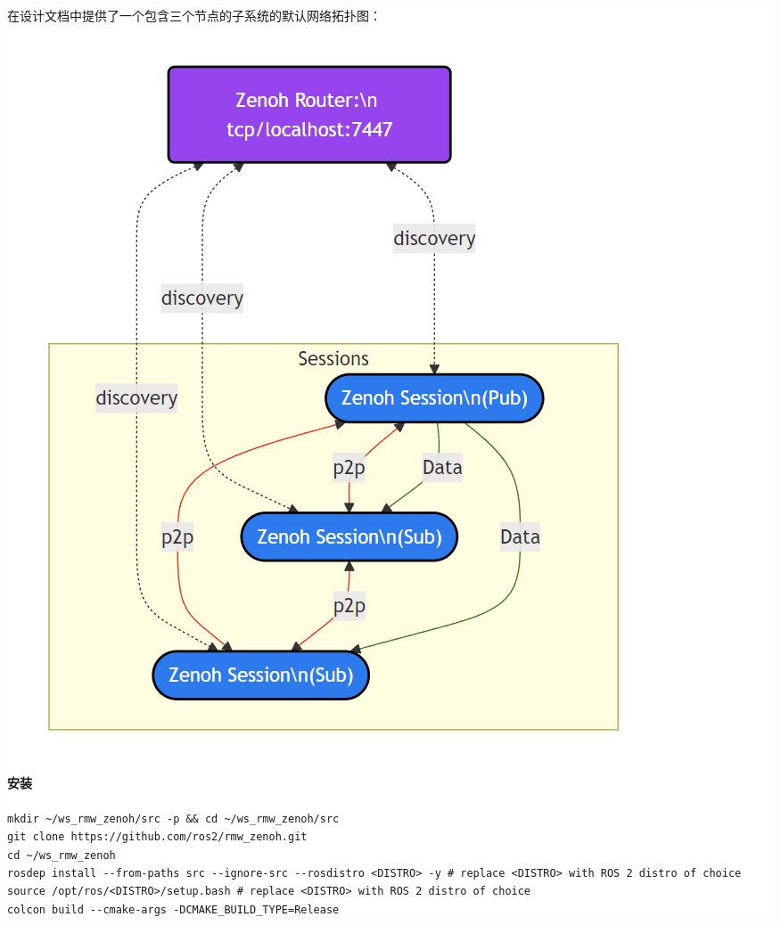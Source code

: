 在设计文档中提供了一个包含三个节点的子系统的默认网络拓扑图：

![Zenoh 拓扑](./imgs/Zenoh/zenoh_subsystem_demo.png)


#### 安装

```
mkdir ~/ws_rmw_zenoh/src -p && cd ~/ws_rmw_zenoh/src
git clone https://github.com/ros2/rmw_zenoh.git
cd ~/ws_rmw_zenoh
rosdep install --from-paths src --ignore-src --rosdistro <DISTRO> -y # replace <DISTRO> with ROS 2 distro of choice
source /opt/ros/<DISTRO>/setup.bash # replace <DISTRO> with ROS 2 distro of choice
colcon build --cmake-args -DCMAKE_BUILD_TYPE=Release
```
